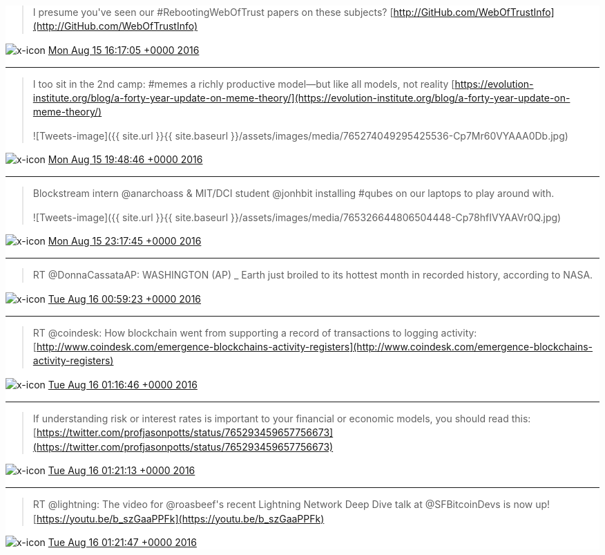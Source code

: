 > I presume you've seen our #RebootingWebOfTrust papers on these subjects? [http://GitHub.com/WebOfTrustInfo](http://GitHub.com/WebOfTrustInfo)

<img src="{{ site.url }}{{ site.baseurl }}/assets/images/media/tweet.ico" alt="x-icon" width="30" /> [Mon Aug 15 16:17:05 +0000 2016](https://twitter.com/ChristopherA/status/765220778178523136)

----

> I too sit in the 2nd camp: #memes a richly productive model—but like all models, not reality [https://evolution-institute.org/blog/a-forty-year-update-on-meme-theory/](https://evolution-institute.org/blog/a-forty-year-update-on-meme-theory/) 
> 
> ![Tweets-image]({{ site.url }}{{ site.baseurl }}/assets/images/media/765274049295425536-Cp7Mr60VYAAA0Db.jpg)

<img src="{{ site.url }}{{ site.baseurl }}/assets/images/media/tweet.ico" alt="x-icon" width="30" /> [Mon Aug 15 19:48:46 +0000 2016](https://twitter.com/ChristopherA/status/765274049295425536)

----

> Blockstream intern @anarchoass &amp; MIT/DCI student @jonhbit installing #qubes on our laptops to play around with. 
> 
> ![Tweets-image]({{ site.url }}{{ site.baseurl }}/assets/images/media/765326644806504448-Cp78hfIVYAAVr0Q.jpg)

<img src="{{ site.url }}{{ site.baseurl }}/assets/images/media/tweet.ico" alt="x-icon" width="30" /> [Mon Aug 15 23:17:45 +0000 2016](https://twitter.com/ChristopherA/status/765326644806504448)

----

> RT @DonnaCassataAP: WASHINGTON (AP) _ Earth just broiled to its hottest month in recorded history, according to NASA.

<img src="{{ site.url }}{{ site.baseurl }}/assets/images/media/tweet.ico" alt="x-icon" width="30" /> [Tue Aug 16 00:59:23 +0000 2016](https://twitter.com/ChristopherA/status/765352219784810496)

----

> RT @coindesk: How blockchain went from supporting a record of transactions to logging activity: [http://www.coindesk.com/emergence-blockchains-activity-registers](http://www.coindesk.com/emergence-blockchains-activity-registers)

<img src="{{ site.url }}{{ site.baseurl }}/assets/images/media/tweet.ico" alt="x-icon" width="30" /> [Tue Aug 16 01:16:46 +0000 2016](https://twitter.com/ChristopherA/status/765356593198215168)

----

> If understanding risk or interest rates is important to your financial or economic models, you should read this: [https://twitter.com/profjasonpotts/status/765293459657756673](https://twitter.com/profjasonpotts/status/765293459657756673)

<img src="{{ site.url }}{{ site.baseurl }}/assets/images/media/tweet.ico" alt="x-icon" width="30" /> [Tue Aug 16 01:21:13 +0000 2016](https://twitter.com/ChristopherA/status/765357714230829056)

----

> RT @lightning: The video for @roasbeef's recent Lightning Network Deep Dive talk at @SFBitcoinDevs is now up! [https://youtu.be/b_szGaaPPFk](https://youtu.be/b_szGaaPPFk)

<img src="{{ site.url }}{{ site.baseurl }}/assets/images/media/tweet.ico" alt="x-icon" width="30" /> [Tue Aug 16 01:21:47 +0000 2016](https://twitter.com/ChristopherA/status/765357859336966144)
